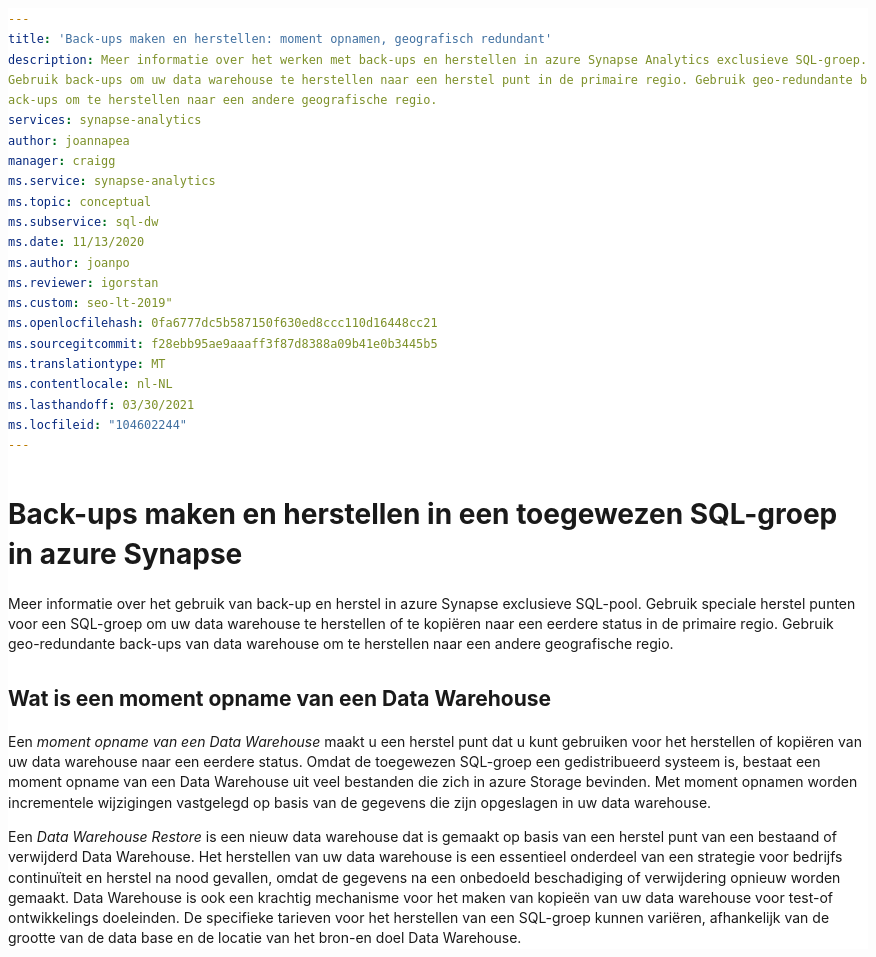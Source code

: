 ```yaml
---
title: 'Back-ups maken en herstellen: moment opnamen, geografisch redundant'
description: Meer informatie over het werken met back-ups en herstellen in azure Synapse Analytics exclusieve SQL-groep. Gebruik back-ups om uw data warehouse te herstellen naar een herstel punt in de primaire regio. Gebruik geo-redundante back-ups om te herstellen naar een andere geografische regio.
services: synapse-analytics
author: joannapea
manager: craigg
ms.service: synapse-analytics
ms.topic: conceptual
ms.subservice: sql-dw
ms.date: 11/13/2020
ms.author: joanpo
ms.reviewer: igorstan
ms.custom: seo-lt-2019"
ms.openlocfilehash: 0fa6777dc5b587150f630ed8ccc110d16448cc21
ms.sourcegitcommit: f28ebb95ae9aaaff3f87d8388a09b41e0b3445b5
ms.translationtype: MT
ms.contentlocale: nl-NL
ms.lasthandoff: 03/30/2021
ms.locfileid: "104602244"
---
```

# <a name="backup-and-restore-in-azure-synapse-dedicated-sql-pool"></a>Back-ups maken en herstellen in een toegewezen SQL-groep in azure Synapse

Meer informatie over het gebruik van back-up en herstel in azure Synapse exclusieve SQL-pool. Gebruik speciale herstel punten voor een SQL-groep om uw data warehouse te herstellen of te kopiëren naar een eerdere status in de primaire regio. Gebruik geo-redundante back-ups van data warehouse om te herstellen naar een andere geografische regio.

## <a name="what-is-a-data-warehouse-snapshot"></a>Wat is een moment opname van een Data Warehouse

Een *moment opname van een Data Warehouse* maakt u een herstel punt dat u kunt gebruiken voor het herstellen of kopiëren van uw data warehouse naar een eerdere status.  Omdat de toegewezen SQL-groep een gedistribueerd systeem is, bestaat een moment opname van een Data Warehouse uit veel bestanden die zich in azure Storage bevinden. Met moment opnamen worden incrementele wijzigingen vastgelegd op basis van de gegevens die zijn opgeslagen in uw data warehouse.

Een *Data Warehouse Restore* is een nieuw data warehouse dat is gemaakt op basis van een herstel punt van een bestaand of verwijderd Data Warehouse. Het herstellen van uw data warehouse is een essentieel onderdeel van een strategie voor bedrijfs continuïteit en herstel na nood gevallen, omdat de gegevens na een onbedoeld beschadiging of verwijdering opnieuw worden gemaakt. Data Warehouse is ook een krachtig mechanisme voor het maken van kopieën van uw data warehouse voor test-of ontwikkelings doeleinden. De specifieke tarieven voor het herstellen van een SQL-groep kunnen variëren, afhankelijk van de grootte van de data base en de locatie van het bron-en doel Data Warehouse.
